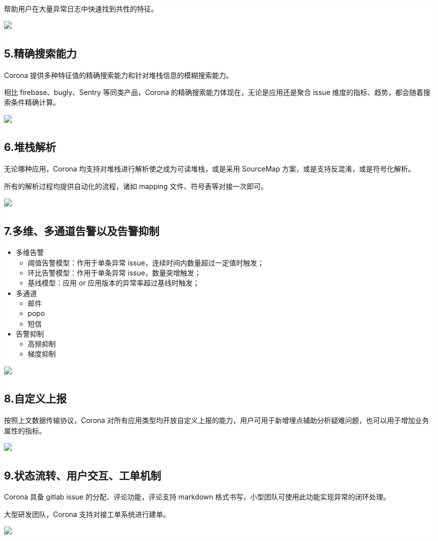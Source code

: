 帮助用户在大量异常日志中快速找到共性的特征。

![](/images/jueJin/cd05d4e05edb772.png)

5.精确搜索能力
--------

Corona 提供多种特征值的精确搜索能力和针对堆栈信息的模糊搜索能力。

相比 firebase、bugly、Sentry 等同类产品，Corona 的精确搜索能力体现在，无论是应用还是聚合 issue 维度的指标、趋势，都会随着搜索条件精确计算。

![](/images/jueJin/b4749c6658b0e5b.png)

6.堆栈解析
------

无论哪种应用，Corona 均支持对堆栈进行解析使之成为可读堆栈，或是采用 SourceMap 方案，或是支持反混淆，或是符号化解析。

所有的解析过程均提供自动化的流程，诸如 mapping 文件、符号表等对接一次即可。

![](/images/jueJin/152ca990b8acf98.png)

7.多维、多通道告警以及告警抑制
----------------

*   多维告警
    *   阈值告警模型：作用于单条异常 issue，连续时间内数量超过一定值时触发；
    *   环比告警模型：作用于单条异常 issue，数量突增触发；
    *   基线模型：应用 or 应用版本的异常率超过基线时触发；
*   多通道
    *   邮件
    *   popo
    *   短信
*   告警抑制
    *   高频抑制
    *   梯度抑制

![](/images/jueJin/6b38941bdc0cc09.png)

8.自定义上报
-------

按照上文数据传输协议，Corona 对所有应用类型均开放自定义上报的能力，用户可用于新增埋点辅助分析疑难问题，也可以用于增加业务属性的指标。

![](/images/jueJin/4c7de1339ea7a6c.png)

9.状态流转、用户交互、工单机制
----------------

Corona 具备 gitlab issue 的分配、评论功能，评论支持 markdown 格式书写，小型团队可使用此功能实现异常的闭环处理。

大型研发团队，Corona 支持对接工单系统进行建单。

![](/images/jueJin/4c1583eab7a472d.png)
